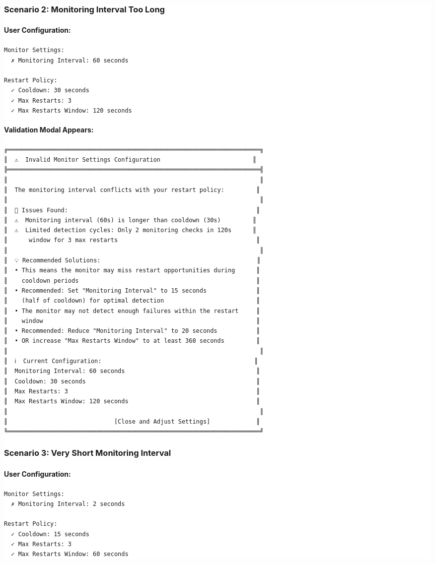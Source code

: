 ### Scenario 2: Monitoring Interval Too Long

#### User Configuration:
```
Monitor Settings:
  ✗ Monitoring Interval: 60 seconds
  
Restart Policy:
  ✓ Cooldown: 30 seconds
  ✓ Max Restarts: 3
  ✓ Max Restarts Window: 120 seconds
```

#### Validation Modal Appears:

```
╔═══════════════════════════════════════════════════════════════════════╗
║  ⚠️  Invalid Monitor Settings Configuration                          ║
╠═══════════════════════════════════════════════════════════════════════╣
║                                                                       ║
║  The monitoring interval conflicts with your restart policy:         ║
║                                                                       ║
║  🔴 Issues Found:                                                     ║
║  ⚠️  Monitoring interval (60s) is longer than cooldown (30s)         ║
║  ⚠️  Limited detection cycles: Only 2 monitoring checks in 120s      ║
║      window for 3 max restarts                                       ║
║                                                                       ║
║  💡 Recommended Solutions:                                            ║
║  • This means the monitor may miss restart opportunities during      ║
║    cooldown periods                                                  ║
║  • Recommended: Set "Monitoring Interval" to 15 seconds              ║
║    (half of cooldown) for optimal detection                          ║
║  • The monitor may not detect enough failures within the restart     ║
║    window                                                            ║
║  • Recommended: Reduce "Monitoring Interval" to 20 seconds           ║
║  • OR increase "Max Restarts Window" to at least 360 seconds         ║
║                                                                       ║
║  ℹ️  Current Configuration:                                           ║
║  Monitoring Interval: 60 seconds                                     ║
║  Cooldown: 30 seconds                                                ║
║  Max Restarts: 3                                                     ║
║  Max Restarts Window: 120 seconds                                    ║
║                                                                       ║
║                              [Close and Adjust Settings]             ║
╚═══════════════════════════════════════════════════════════════════════╝
```

### Scenario 3: Very Short Monitoring Interval

#### User Configuration:
```
Monitor Settings:
  ✗ Monitoring Interval: 2 seconds
  
Restart Policy:
  ✓ Cooldown: 15 seconds
  ✓ Max Restarts: 3
  ✓ Max Restarts Window: 60 seconds
```
